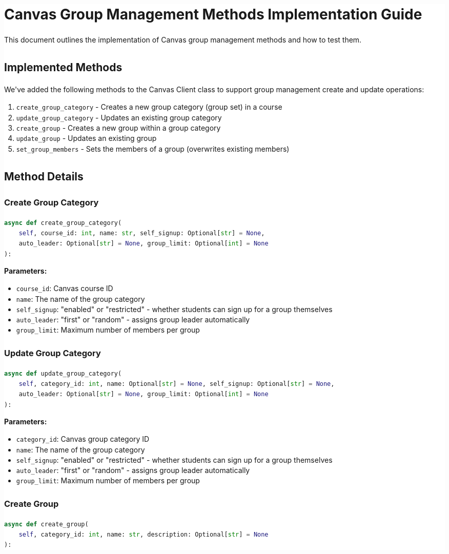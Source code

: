 # Canvas Group Management Methods Implementation Guide

This document outlines the implementation of Canvas group management methods and how to test them.

## Implemented Methods

We've added the following methods to the Canvas Client class to support group management create and update operations:

1. `create_group_category` - Creates a new group category (group set) in a course
2. `update_group_category` - Updates an existing group category
3. `create_group` - Creates a new group within a group category
4. `update_group` - Updates an existing group
5. `set_group_members` - Sets the members of a group (overwrites existing members)

## Method Details

### Create Group Category

```python
async def create_group_category(
    self, course_id: int, name: str, self_signup: Optional[str] = None,
    auto_leader: Optional[str] = None, group_limit: Optional[int] = None
):
```

**Parameters:**
- `course_id`: Canvas course ID
- `name`: The name of the group category
- `self_signup`: "enabled" or "restricted" - whether students can sign up for a group themselves
- `auto_leader`: "first" or "random" - assigns group leader automatically
- `group_limit`: Maximum number of members per group

### Update Group Category

```python
async def update_group_category(
    self, category_id: int, name: Optional[str] = None, self_signup: Optional[str] = None,
    auto_leader: Optional[str] = None, group_limit: Optional[int] = None
):
```

**Parameters:**
- `category_id`: Canvas group category ID
- `name`: The name of the group category
- `self_signup`: "enabled" or "restricted" - whether students can sign up for a group themselves
- `auto_leader`: "first" or "random" - assigns group leader automatically
- `group_limit`: Maximum number of members per group

### Create Group

```python
async def create_group(
    self, category_id: int, name: str, description: Optional[str] = None
):
```
